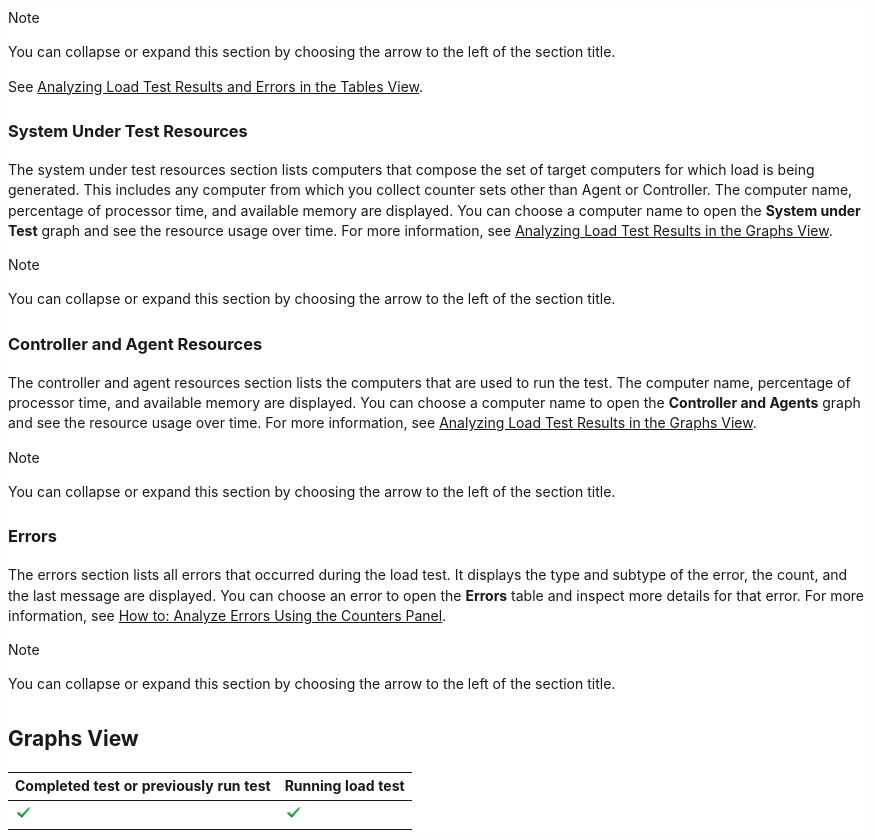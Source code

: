 > [!NOTE]
>  You can collapse or expand this section by choosing the arrow to the left of the section title.  
  
 See [Analyzing Load Test Results and Errors in the Tables View](../test/analyzing-load-test-results-and-errors-in-the-tables-view-of-the-load-test-analyzer.md).  
  
###  <a name="SystemUnderTest"></a> System Under Test Resources  
 The system under test resources section lists computers that compose the set of target computers for which load is being generated. This includes any computer from which you collect counter sets other than Agent or Controller. The computer name, percentage of processor time, and available memory are displayed. You can choose a computer name to open the **System under Test** graph and see the resource usage over time. For more information, see [Analyzing Load Test Results in the Graphs View](../test/analyzing-load-test-results-in-the-graphs-view-of-the-load-test-analyzer.md).  
  
> [!NOTE]
>  You can collapse or expand this section by choosing the arrow to the left of the section title.  
  
###  <a name="ControllerAndAgent"></a> Controller and Agent Resources  
 The controller and agent resources section lists the computers that are used to run the test. The computer name, percentage of processor time, and available memory are displayed. You can choose a computer name to open the **Controller and Agents** graph and see the resource usage over time. For more information, see [Analyzing Load Test Results in the Graphs View](../test/analyzing-load-test-results-in-the-graphs-view-of-the-load-test-analyzer.md).  
  
> [!NOTE]
>  You can collapse or expand this section by choosing the arrow to the left of the section title.  
  
###  <a name="Errors"></a> Errors  
 The errors section lists all errors that occurred during the load test. It displays the type and subtype of the error, the count, and the last message are displayed. You can choose an error to open the **Errors** table and inspect more details for that error. For more information, see [How to: Analyze Errors Using the Counters Panel](../test/how-to--analyze-errors-using-the-counters-panel.md).  
  
> [!NOTE]
>  You can collapse or expand this section by choosing the arrow to the left of the section title.  
  
##  <a name="GraphsView"></a> Graphs View  
  
|Completed test or previously run test|Running load test|  
|-------------------------------------------|-----------------------|  
|![Topic applies](../test/media/doesapply.gif "DoesApply")|![Topic applies](../test/media/doesapply.gif "DoesApply")|  
  